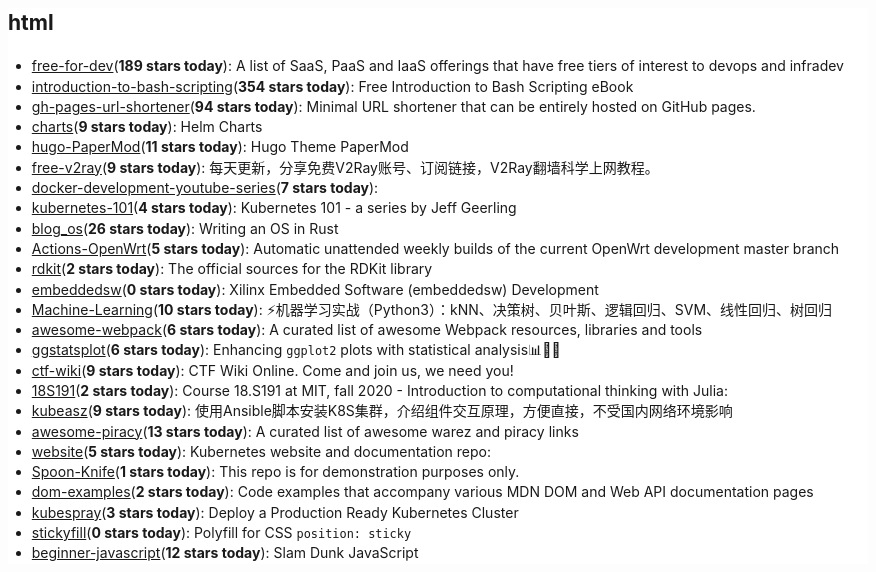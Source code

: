 ## html
+ [free-for-dev](https://github.com/ripienaar/free-for-dev)(**189 stars today**): A list of SaaS, PaaS and IaaS offerings that have free tiers of interest to devops and infradev
+ [introduction-to-bash-scripting](https://github.com/bobbyiliev/introduction-to-bash-scripting)(**354 stars today**): Free Introduction to Bash Scripting eBook
+ [gh-pages-url-shortener](https://github.com/nelsontky/gh-pages-url-shortener)(**94 stars today**): Minimal URL shortener that can be entirely hosted on GitHub pages.
+ [charts](https://github.com/bitnami/charts)(**9 stars today**): Helm Charts
+ [hugo-PaperMod](https://github.com/adityatelange/hugo-PaperMod)(**11 stars today**): Hugo Theme PaperMod
+ [free-v2ray](https://github.com/iwxf/free-v2ray)(**9 stars today**): 每天更新，分享免费V2Ray账号、订阅链接，V2Ray翻墙科学上网教程。
+ [docker-development-youtube-series](https://github.com/marcel-dempers/docker-development-youtube-series)(**7 stars today**): 
+ [kubernetes-101](https://github.com/geerlingguy/kubernetes-101)(**4 stars today**): Kubernetes 101 - a series by Jeff Geerling
+ [blog_os](https://github.com/phil-opp/blog_os)(**26 stars today**): Writing an OS in Rust
+ [Actions-OpenWrt](https://github.com/garypang13/Actions-OpenWrt)(**5 stars today**): Automatic unattended weekly builds of the current OpenWrt development master branch
+ [rdkit](https://github.com/rdkit/rdkit)(**2 stars today**): The official sources for the RDKit library
+ [embeddedsw](https://github.com/Xilinx/embeddedsw)(**0 stars today**): Xilinx Embedded Software (embeddedsw) Development
+ [Machine-Learning](https://github.com/Jack-Cherish/Machine-Learning)(**10 stars today**): ⚡机器学习实战（Python3）：kNN、决策树、贝叶斯、逻辑回归、SVM、线性回归、树回归
+ [awesome-webpack](https://github.com/webpack-contrib/awesome-webpack)(**6 stars today**): A curated list of awesome Webpack resources, libraries and tools
+ [ggstatsplot](https://github.com/IndrajeetPatil/ggstatsplot)(**6 stars today**): Enhancing `ggplot2` plots with statistical analysis📊🎨📣
+ [ctf-wiki](https://github.com/ctf-wiki/ctf-wiki)(**9 stars today**): CTF Wiki Online. Come and join us, we need you!
+ [18S191](https://github.com/mitmath/18S191)(**2 stars today**): Course 18.S191 at MIT, fall 2020 - Introduction to computational thinking with Julia:
+ [kubeasz](https://github.com/easzlab/kubeasz)(**9 stars today**): 使用Ansible脚本安装K8S集群，介绍组件交互原理，方便直接，不受国内网络环境影响
+ [awesome-piracy](https://github.com/Igglybuff/awesome-piracy)(**13 stars today**): A curated list of awesome warez and piracy links
+ [website](https://github.com/kubernetes/website)(**5 stars today**): Kubernetes website and documentation repo:
+ [Spoon-Knife](https://github.com/octocat/Spoon-Knife)(**1 stars today**): This repo is for demonstration purposes only.
+ [dom-examples](https://github.com/mdn/dom-examples)(**2 stars today**): Code examples that accompany various MDN DOM and Web API documentation pages
+ [kubespray](https://github.com/kubernetes-sigs/kubespray)(**3 stars today**): Deploy a Production Ready Kubernetes Cluster
+ [stickyfill](https://github.com/wilddeer/stickyfill)(**0 stars today**): Polyfill for CSS `position: sticky`
+ [beginner-javascript](https://github.com/wesbos/beginner-javascript)(**12 stars today**): Slam Dunk JavaScript
